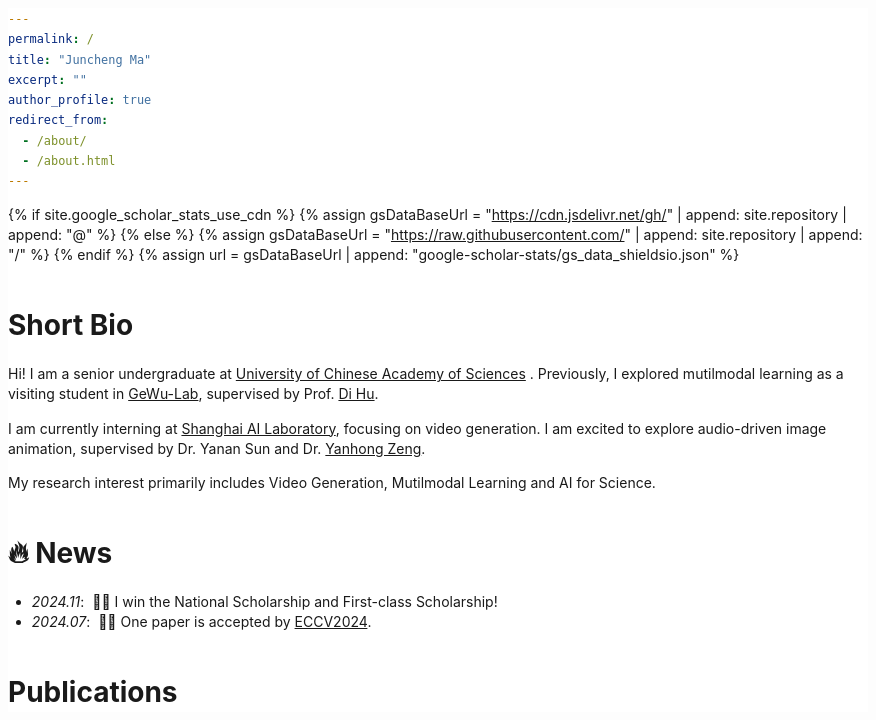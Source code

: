 ```yaml
---
permalink: /
title: "Juncheng Ma"
excerpt: ""
author_profile: true
redirect_from: 
  - /about/
  - /about.html
---
```


{% if site.google_scholar_stats_use_cdn %}
{% assign gsDataBaseUrl = "https://cdn.jsdelivr.net/gh/" | append: site.repository | append: "@" %}
{% else %}
{% assign gsDataBaseUrl = "https://raw.githubusercontent.com/" | append: site.repository | append: "/" %}
{% endif %}
{% assign url = gsDataBaseUrl | append: "google-scholar-stats/gs_data_shieldsio.json" %}

<span class='anchor' id='about-me'></span>

# Short Bio 
Hi! I am a senior undergraduate at <a href='https://www.ucas.ac.cn/index.htm'>University of Chinese Academy of Sciences</a> . Previously, I explored mutilmodal learning as a visiting student in <a href='https://gewu-lab.github.io/'>GeWu-Lab</a>, supervised by Prof. <a href='https://dtaoo.github.io/'>Di Hu</a>.

I am currently interning at <a href='https://www.shlab.org.cn/'>Shanghai AI Laboratory</a>, focusing on video generation. I am excited to explore audio-driven image animation, supervised by Dr. Yanan Sun and Dr. <a href='https://zengyh1900.github.io/'>Yanhong Zeng</a>.

My research interest primarily includes Video Generation, Mutilmodal Learning and AI for Science.

# 🔥 News
- *2024.11*: &nbsp;🎉🎉 I win the National Scholarship and First-class Scholarship!
- *2024.07*: &nbsp;🎉🎉 One paper is accepted by <a href='https://eccv2024.ecva.net/'>ECCV2024</a>.


# Publications 
